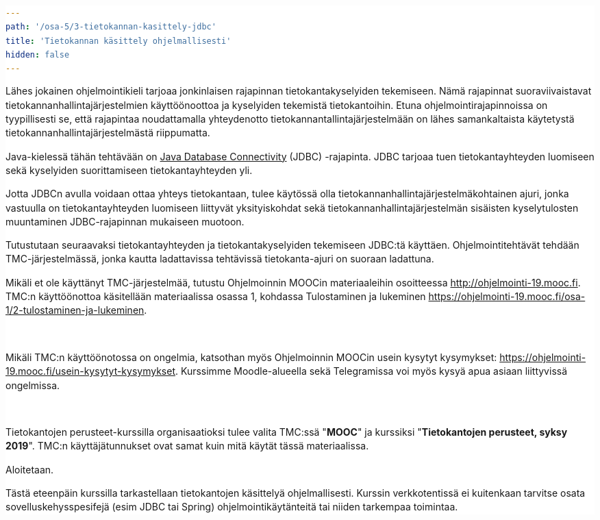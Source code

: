 ```yaml
---
path: '/osa-5/3-tietokannan-kasittely-jdbc'
title: 'Tietokannan käsittely ohjelmallisesti'
hidden: false
---
```


Lähes jokainen ohjelmointikieli tarjoaa jonkinlaisen rajapinnan tietokantakyselyiden tekemiseen. Nämä rajapinnat suoraviivaistavat tietokannanhallintajärjestelmien käyttöönoottoa ja kyselyiden tekemistä tietokantoihin. Etuna ohjelmointirajapinnoissa on tyypillisesti se, että rajapintaa noudattamalla yhteydenotto tietokannantallintajärjestelmään on lähes samankaltaista käytetystä tietokannanhallintajärjestelmästä riippumatta.

Java-kielessä tähän tehtävään on <a href="https://en.wikipedia.org/wiki/Java_Database_Connectivity" target="_blank" nodel>Java Database Connectivity</a> (JDBC) -rajapinta. JDBC tarjoaa tuen tietokantayhteyden luomiseen sekä kyselyiden suorittamiseen tietokantayhteyden yli.

Jotta JDBCn avulla voidaan ottaa yhteys tietokantaan, tulee käytössä olla tietokannanhallintajärjestelmäkohtainen ajuri, jonka vastuulla on tietokantayhteyden luomiseen liittyvät yksityiskohdat sekä tietokannanhallintajärjestelmän sisäisten kyselytulosten muuntaminen JDBC-rajapinnan mukaiseen muotoon.

Tutustutaan seuraavaksi tietokantayhteyden ja tietokantakyselyiden tekemiseen JDBC:tä käyttäen. Ohjelmointitehtävät tehdään TMC-järjestelmässä, jonka kautta ladattavissa tehtävissä tietokanta-ajuri on suoraan ladattuna.

Mikäli et ole käyttänyt TMC-järjestelmää, tutustu Ohjelmoinnin MOOCin materiaaleihin osoitteessa <a href="http://ohjelmointi-19.mooc.fi" target="_blank">http://ohjelmointi-19.mooc.fi</a>. TMC:n käyttöönottoa käsitellään materiaalissa osassa 1, kohdassa Tulostaminen ja lukeminen <a href="https://ohjelmointi-19.mooc.fi/osa-1/2-tulostaminen-ja-lukeminen" target="_blank">https://ohjelmointi-19.mooc.fi/osa-1/2-tulostaminen-ja-lukeminen</a>.

<br/>

Mikäli TMC:n käyttöönotossa on ongelmia, katsothan myös Ohjelmoinnin MOOCin usein kysytyt kysymykset: <a href="https://ohjelmointi-19.mooc.fi/usein-kysytyt-kysymykset" target="_blank">https://ohjelmointi-19.mooc.fi/usein-kysytyt-kysymykset</a>. Kurssimme Moodle-alueella sekä Telegramissa voi myös kysyä apua asiaan liittyvissä ongelmissa.

<br/>

Tietokantojen perusteet-kurssilla organisaatioksi tulee valita TMC:ssä "**MOOC**" ja kurssiksi "**Tietokantojen perusteet, syksy 2019**". TMC:n käyttäjätunnukset ovat samat kuin mitä käytät tässä materiaalissa.

Aloitetaan.


<text-box variant='hint' name='Ohjelmointitehtävät ja kurssin koe'>

Tästä eteenpäin kurssilla tarkastellaan tietokantojen käsittelyä ohjelmallisesti. Kurssin verkkotentissä ei kuitenkaan tarvitse osata sovelluskehysspesifejä (esim JDBC tai Spring) ohjelmointikäytänteitä tai niiden tarkempaa toimintaa.

</text-box>

